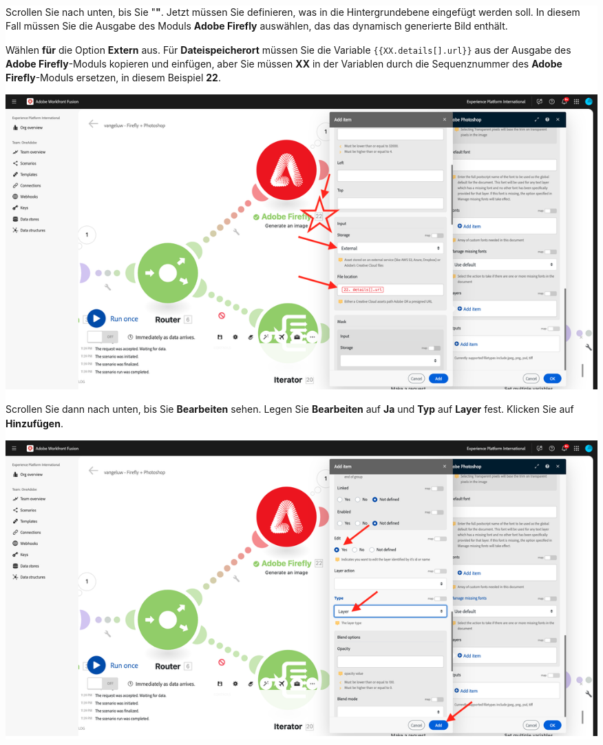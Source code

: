 Scrollen Sie nach unten, bis Sie &quot;**&quot;**. Jetzt müssen Sie definieren, was in die Hintergrundebene eingefügt werden soll. In diesem Fall müssen Sie die Ausgabe des Moduls **Adobe Firefly** auswählen, das das dynamisch generierte Bild enthält.

Wählen **für** die Option **Extern** aus. Für **Dateispeicherort** müssen Sie die Variable `{{XX.details[].url}}` aus der Ausgabe des **Adobe Firefly**-Moduls kopieren und einfügen, aber Sie müssen **XX** in der Variablen durch die Sequenznummer des **Adobe Firefly**-Moduls ersetzen, in diesem Beispiel **22**.

![WF Fusion](./images/wffc28.png)

Scrollen Sie dann nach unten, bis Sie **Bearbeiten** sehen. Legen Sie **Bearbeiten** auf **Ja** und **Typ** auf **Layer** fest. Klicken Sie auf **Hinzufügen**.

![WF Fusion](./images/wffc29.png)
